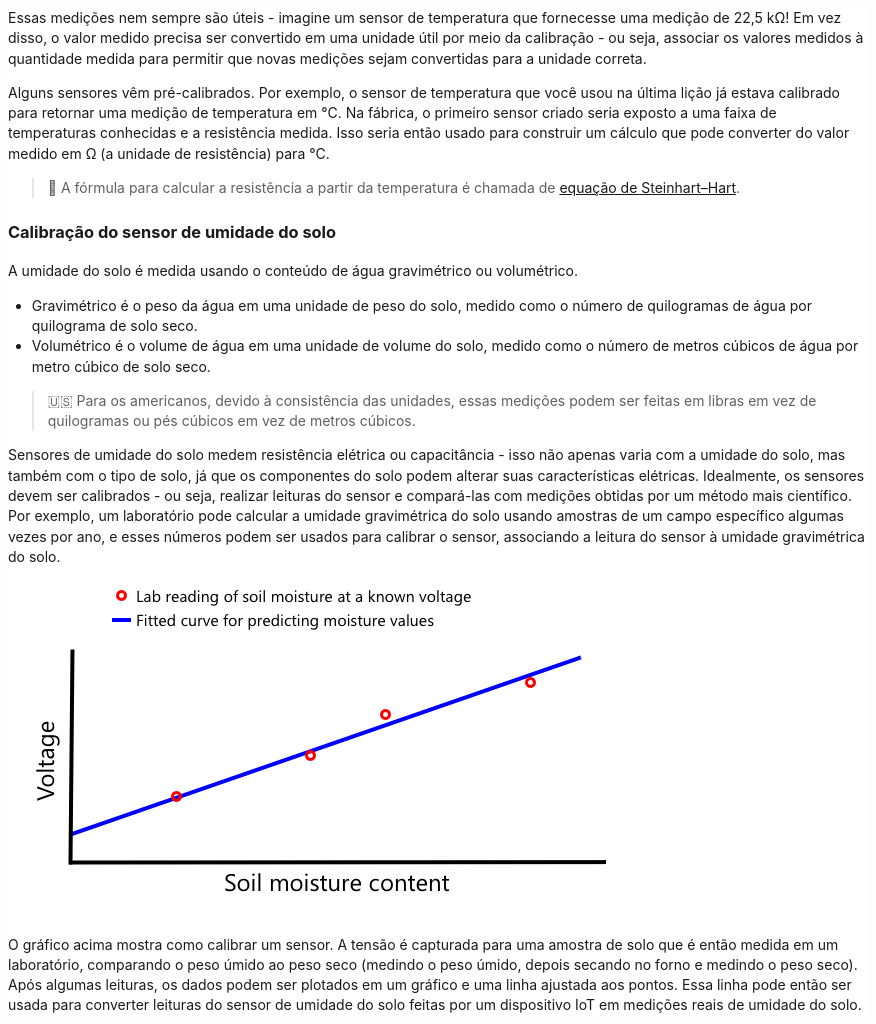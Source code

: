 Essas medições nem sempre são úteis - imagine um sensor de temperatura que fornecesse uma medição de 22,5 kΩ! Em vez disso, o valor medido precisa ser convertido em uma unidade útil por meio da calibração - ou seja, associar os valores medidos à quantidade medida para permitir que novas medições sejam convertidas para a unidade correta.

Alguns sensores vêm pré-calibrados. Por exemplo, o sensor de temperatura que você usou na última lição já estava calibrado para retornar uma medição de temperatura em °C. Na fábrica, o primeiro sensor criado seria exposto a uma faixa de temperaturas conhecidas e a resistência medida. Isso seria então usado para construir um cálculo que pode converter do valor medido em Ω (a unidade de resistência) para °C.

> 💁 A fórmula para calcular a resistência a partir da temperatura é chamada de [equação de Steinhart–Hart](https://wikipedia.org/wiki/Steinhart–Hart_equation).

### Calibração do sensor de umidade do solo

A umidade do solo é medida usando o conteúdo de água gravimétrico ou volumétrico.

* Gravimétrico é o peso da água em uma unidade de peso do solo, medido como o número de quilogramas de água por quilograma de solo seco.
* Volumétrico é o volume de água em uma unidade de volume do solo, medido como o número de metros cúbicos de água por metro cúbico de solo seco.

> 🇺🇸 Para os americanos, devido à consistência das unidades, essas medições podem ser feitas em libras em vez de quilogramas ou pés cúbicos em vez de metros cúbicos.

Sensores de umidade do solo medem resistência elétrica ou capacitância - isso não apenas varia com a umidade do solo, mas também com o tipo de solo, já que os componentes do solo podem alterar suas características elétricas. Idealmente, os sensores devem ser calibrados - ou seja, realizar leituras do sensor e compará-las com medições obtidas por um método mais científico. Por exemplo, um laboratório pode calcular a umidade gravimétrica do solo usando amostras de um campo específico algumas vezes por ano, e esses números podem ser usados para calibrar o sensor, associando a leitura do sensor à umidade gravimétrica do solo.

![Um gráfico de tensão vs. conteúdo de umidade do solo](../../../../../translated_images/soil-moisture-to-voltage.df86d80cda1587008f312431ed5f79eb6c50c58d4fbc25a6763c5e9127c3106b.br.png)

O gráfico acima mostra como calibrar um sensor. A tensão é capturada para uma amostra de solo que é então medida em um laboratório, comparando o peso úmido ao peso seco (medindo o peso úmido, depois secando no forno e medindo o peso seco). Após algumas leituras, os dados podem ser plotados em um gráfico e uma linha ajustada aos pontos. Essa linha pode então ser usada para converter leituras do sensor de umidade do solo feitas por um dispositivo IoT em medições reais de umidade do solo.
